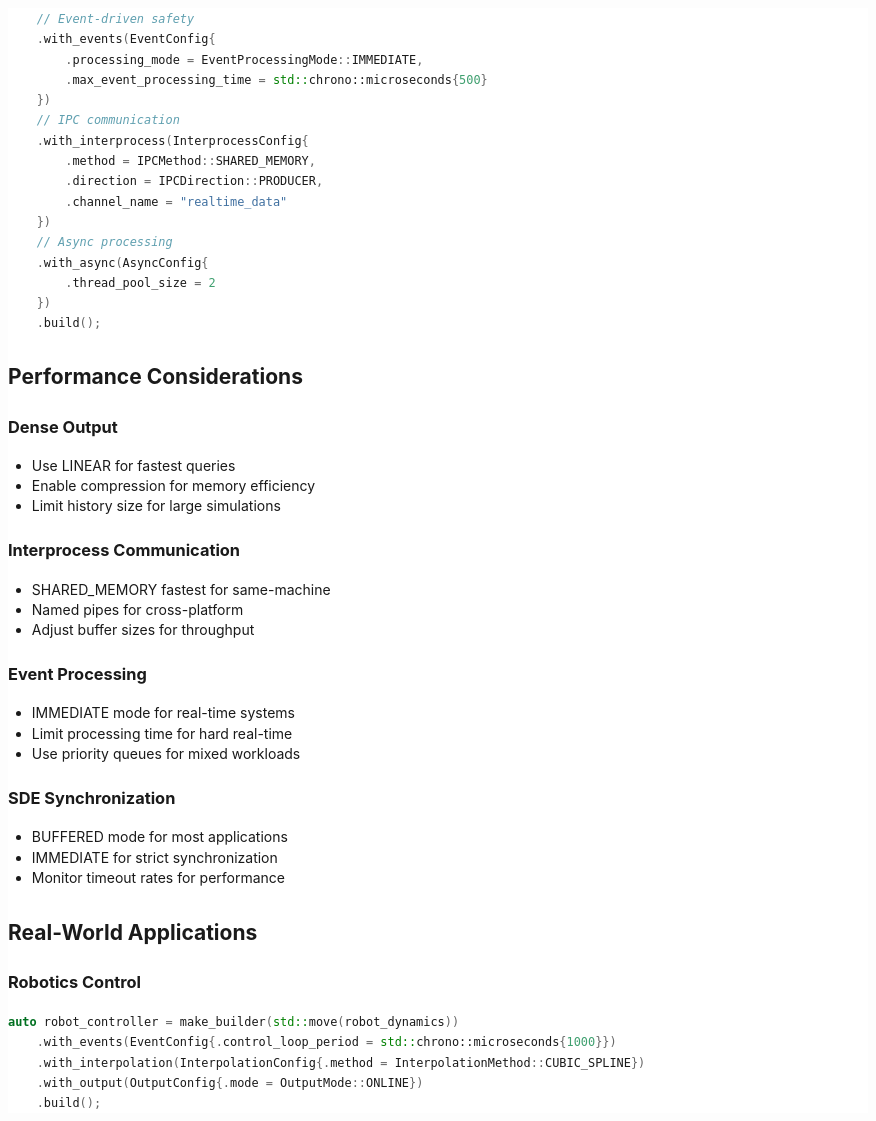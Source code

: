 ```cpp
    // Event-driven safety
    .with_events(EventConfig{
        .processing_mode = EventProcessingMode::IMMEDIATE,
        .max_event_processing_time = std::chrono::microseconds{500}
    })
    // IPC communication
    .with_interprocess(InterprocessConfig{
        .method = IPCMethod::SHARED_MEMORY,
        .direction = IPCDirection::PRODUCER,
        .channel_name = "realtime_data"
    })
    // Async processing
    .with_async(AsyncConfig{
        .thread_pool_size = 2
    })
    .build();
```

## Performance Considerations

### Dense Output
- Use LINEAR for fastest queries
- Enable compression for memory efficiency
- Limit history size for large simulations

### Interprocess Communication
- SHARED_MEMORY fastest for same-machine
- Named pipes for cross-platform
- Adjust buffer sizes for throughput

### Event Processing
- IMMEDIATE mode for real-time systems
- Limit processing time for hard real-time
- Use priority queues for mixed workloads

### SDE Synchronization
- BUFFERED mode for most applications
- IMMEDIATE for strict synchronization
- Monitor timeout rates for performance

## Real-World Applications

### Robotics Control
```cpp
auto robot_controller = make_builder(std::move(robot_dynamics))
    .with_events(EventConfig{.control_loop_period = std::chrono::microseconds{1000}})
    .with_interpolation(InterpolationConfig{.method = InterpolationMethod::CUBIC_SPLINE})
    .with_output(OutputConfig{.mode = OutputMode::ONLINE})
    .build();
```
